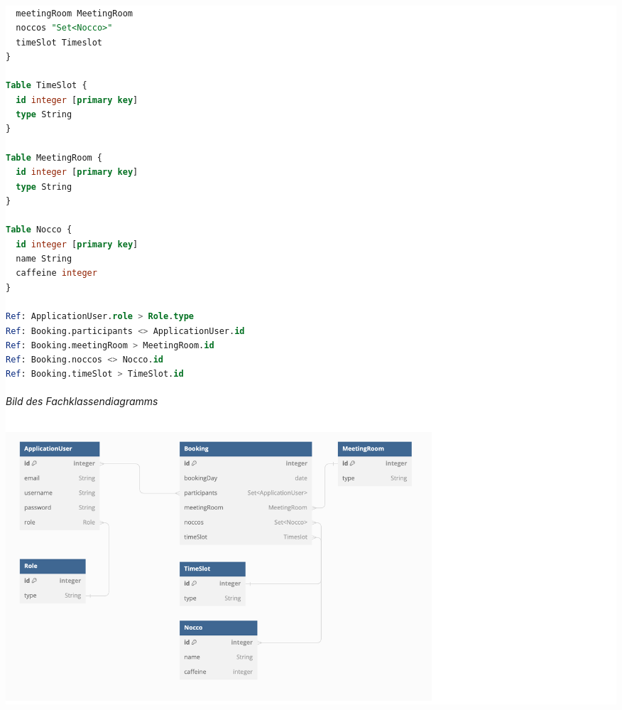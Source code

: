 ```sql
  meetingRoom MeetingRoom
  noccos "Set<Nocco>"
  timeSlot Timeslot
}

Table TimeSlot {
  id integer [primary key]
  type String
}

Table MeetingRoom {
  id integer [primary key]
  type String
}

Table Nocco {
  id integer [primary key]
  name String
  caffeine integer
}

Ref: ApplicationUser.role > Role.type
Ref: Booking.participants <> ApplicationUser.id
Ref: Booking.meetingRoom > MeetingRoom.id
Ref: Booking.noccos <> Nocco.id
Ref: Booking.timeSlot > TimeSlot.id
```

###### Bild des Fachklassendiagramms

<img src="assets/fachklassendiagramm.png" width="600" >
